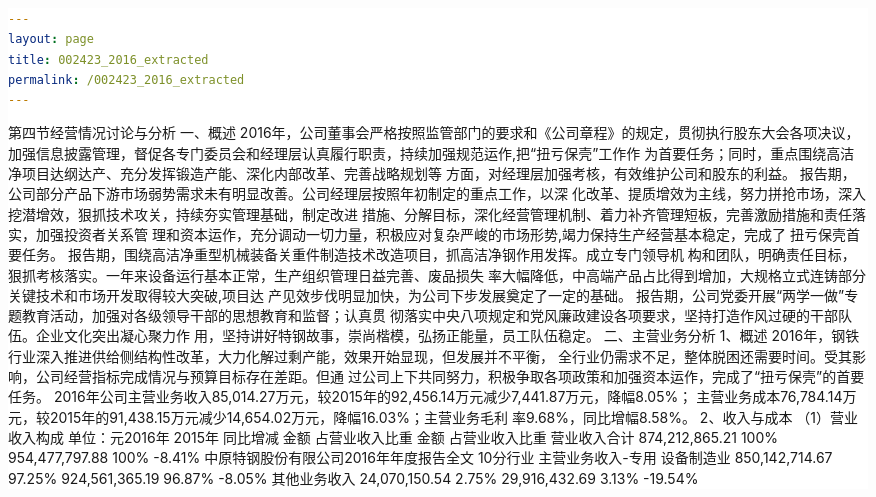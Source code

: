 ```yaml
---
layout: page
title: 002423_2016_extracted
permalink: /002423_2016_extracted
---
```


第四节经营情况讨论与分析
一、概述
2016年，公司董事会严格按照监管部门的要求和《公司章程》的规定，贯彻执行股东大会各项决议，
加强信息披露管理，督促各专门委员会和经理层认真履行职责，持续加强规范运作,把“扭亏保壳”工作作
为首要任务；同时，重点围绕高洁净项目达纲达产、充分发挥锻造产能、深化内部改革、完善战略规划等
方面，对经理层加强考核，有效维护公司和股东的利益。
报告期，公司部分产品下游市场弱势需求未有明显改善。公司经理层按照年初制定的重点工作，以深
化改革、提质增效为主线，努力拼抢市场，深入挖潜增效，狠抓技术攻关，持续夯实管理基础，制定改进
措施、分解目标，深化经营管理机制、着力补齐管理短板，完善激励措施和责任落实，加强投资者关系管
理和资本运作，充分调动一切力量，积极应对复杂严峻的市场形势,竭力保持生产经营基本稳定，完成了
扭亏保壳首要任务。
报告期，围绕高洁净重型机械装备关重件制造技术改造项目，抓高洁净钢作用发挥。成立专门领导机
构和团队，明确责任目标，狠抓考核落实。一年来设备运行基本正常，生产组织管理日益完善、废品损失
率大幅降低，中高端产品占比得到增加，大规格立式连铸部分关键技术和市场开发取得较大突破,项目达
产见效步伐明显加快，为公司下步发展奠定了一定的基础。
报告期，公司党委开展“两学一做”专题教育活动，加强对各级领导干部的思想教育和监督；认真贯
彻落实中央八项规定和党风廉政建设各项要求，坚持打造作风过硬的干部队伍。企业文化突出凝心聚力作
用，坚持讲好特钢故事，崇尚楷模，弘扬正能量，员工队伍稳定。
二、主营业务分析
1、概述
2016年，钢铁行业深入推进供给侧结构性改革，大力化解过剩产能，效果开始显现，但发展并不平衡，
全行业仍需求不足，整体脱困还需要时间。受其影响，公司经营指标完成情况与预算目标存在差距。但通
过公司上下共同努力，积极争取各项政策和加强资本运作，完成了“扭亏保壳”的首要任务。
2016年公司主营业务收入85,014.27万元，较2015年的92,456.14万元减少7,441.87万元，降幅8.05%；
主营业务成本76,784.14万元，较2015年的91,438.15万元减少14,654.02万元，降幅16.03%；主营业务毛利
率9.68%，同比增幅8.58%。
2、收入与成本
（1）营业收入构成
单位：元2016年
2015年
同比增减
金额
占营业收入比重
金额
占营业收入比重
营业收入合计
874,212,865.21
100%
954,477,797.88
100%
-8.41%
中原特钢股份有限公司2016年年度报告全文
10分行业
主营业务收入-专用
设备制造业
850,142,714.67
97.25%
924,561,365.19
96.87%
-8.05%
其他业务收入
24,070,150.54
2.75%
29,916,432.69
3.13%
-19.54%